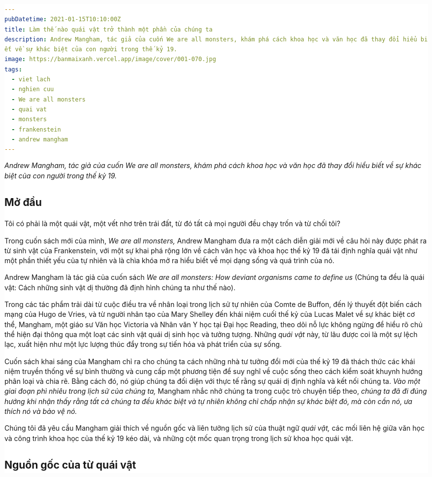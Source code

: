 ```yaml
---
pubDatetime: 2021-01-15T10:10:00Z
title: Làm thế nào quái vật trở thành một phần của chúng ta
description: Andrew Mangham, tác giả của cuốn We are all monsters, khám phá cách khoa học và văn học đã thay đổi hiểu biết về sự khác biệt của con người trong thế kỷ 19.
image: https://banmaixanh.vercel.app/image/cover/001-070.jpg
tags:
  - viet lach
  - nghien cuu
  - We are all monsters
  - quai vat
  - monsters
  - frankenstein
  - andrew mangham
---
```


_Andrew Mangham, tác giả của cuốn _We are all monsters,_ khám phá cách khoa học và văn học đã thay đổi hiểu biết về sự khác biệt của con người trong thế kỷ 19._

## Mở đầu

Tôi có phải là một quái vật, một vết nhơ trên trái đất, từ đó tất cả mọi người đều chạy trốn và từ chối tôi?

Trong cuốn sách mới của mình, _We are all monsters,_ Andrew Mangham đưa ra một cách diễn giải mới về câu hỏi này được phát ra từ sinh vật của Frankenstein, với một sự khai phá rộng lớn về cách văn học và khoa học thế kỷ 19 đã tái định nghĩa quái vật như một phần thiết yếu của tự nhiên và là chìa khóa mở ra hiểu biết về mọi dạng sống và quá trình của nó.

Andrew Mangham là tác giả của cuốn sách _We are all monsters: How deviant organisms came to define us_ (Chúng ta đều là quái vật: Cách những sinh vật dị thường đã định hình chúng ta như thế nào).

Trong các tác phẩm trải dài từ cuộc điều tra về nhân loại trong lịch sử tự nhiên của Comte de Buffon, đến lý thuyết đột biến cách mạng của Hugo de Vries, và từ người nhân tạo của Mary Shelley đến khái niệm cuối thế kỷ của Lucas Malet về sự khác biệt cơ thể, Mangham, một giáo sư Văn học Victoria và Nhân văn Y học tại Đại học Reading, theo dõi nỗ lực không ngừng để hiểu rõ chủ thể hiện đại thông qua một loạt các sinh vật quái dị sinh học và tưởng tượng. Những _quái vật_ này, từ lâu được coi là một sự lệch lạc, xuất hiện như một lực lượng thúc đẩy trong sự tiến hóa và phát triển của sự sống.

Cuốn sách khai sáng của Mangham chỉ ra cho chúng ta cách những nhà tư tưởng đổi mới của thế kỷ 19 đã thách thức các khái niệm truyền thống về sự bình thường và cung cấp một phương tiện để suy nghĩ về cuộc sống theo cách kiểm soát khuynh hướng phân loại và chia rẽ. Bằng cách đó, nó giúp chúng ta đối diện với thực tế rằng sự quái dị định nghĩa và kết nối chúng ta. _Vào một giai đoạn phì nhiêu trong lịch sử của chúng ta,_ Mangham nhắc nhở chúng ta trong cuộc trò chuyện tiếp theo, _chúng ta đã đi đúng hướng khi nhận thấy rằng tất cả chúng ta đều khác biệt và tự nhiên không chỉ chấp nhận sự khác biệt đó, mà còn cần nó, ưa thích nó và bảo vệ nó._

Chúng tôi đã yêu cầu Mangham giải thích về nguồn gốc và liên tưởng lịch sử của thuật ngữ _quái vật,_ các mối liên hệ giữa văn học và công trình khoa học của thế kỷ 19 kéo dài, và những cột mốc quan trọng trong lịch sử khoa học quái vật.

## Nguồn gốc của từ quái vật
